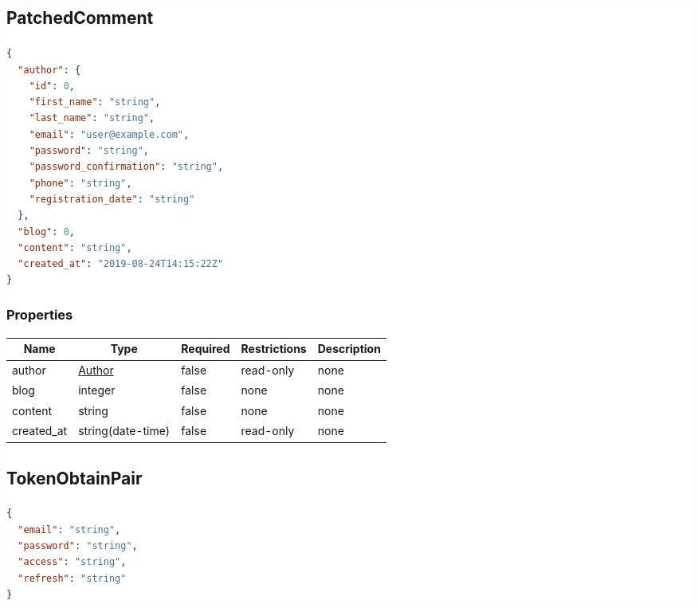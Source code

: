 <h2 id="tocS_PatchedComment">PatchedComment</h2>

<a id="schemapatchedcomment"></a>
<a id="schema_PatchedComment"></a>
<a id="tocSpatchedcomment"></a>
<a id="tocspatchedcomment"></a>

```json
{
  "author": {
    "id": 0,
    "first_name": "string",
    "last_name": "string",
    "email": "user@example.com",
    "password": "string",
    "password_confirmation": "string",
    "phone": "string",
    "registration_date": "string"
  },
  "blog": 0,
  "content": "string",
  "created_at": "2019-08-24T14:15:22Z"
}

```

### Properties

|Name|Type|Required|Restrictions|Description|
|---|---|---|---|---|
|author|[Author](#schemaauthor)|false|read-only|none|
|blog|integer|false|none|none|
|content|string|false|none|none|
|created_at|string(date-time)|false|read-only|none|

<h2 id="tocS_TokenObtainPair">TokenObtainPair</h2>

<a id="schematokenobtainpair"></a>
<a id="schema_TokenObtainPair"></a>
<a id="tocStokenobtainpair"></a>
<a id="tocstokenobtainpair"></a>

```json
{
  "email": "string",
  "password": "string",
  "access": "string",
  "refresh": "string"
}

```
